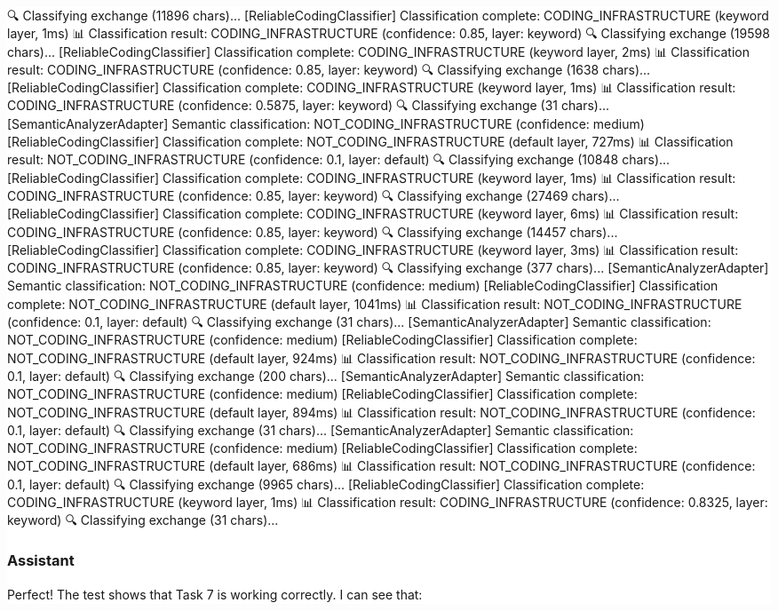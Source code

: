 🔍 Classifying exchange (11896 chars)...
[ReliableCodingClassifier] Classification complete: CODING_INFRASTRUCTURE (keyword layer, 1ms)
📊 Classification result: CODING_INFRASTRUCTURE (confidence: 0.85, layer: keyword)
🔍 Classifying exchange (19598 chars)...
[ReliableCodingClassifier] Classification complete: CODING_INFRASTRUCTURE (keyword layer, 2ms)
📊 Classification result: CODING_INFRASTRUCTURE (confidence: 0.85, layer: keyword)
🔍 Classifying exchange (1638 chars)...
[ReliableCodingClassifier] Classification complete: CODING_INFRASTRUCTURE (keyword layer, 1ms)
📊 Classification result: CODING_INFRASTRUCTURE (confidence: 0.5875, layer: keyword)
🔍 Classifying exchange (31 chars)...
[SemanticAnalyzerAdapter] Semantic classification: NOT_CODING_INFRASTRUCTURE (confidence: medium)
[ReliableCodingClassifier] Classification complete: NOT_CODING_INFRASTRUCTURE (default layer, 727ms)
📊 Classification result: NOT_CODING_INFRASTRUCTURE (confidence: 0.1, layer: default)
🔍 Classifying exchange (10848 chars)...
[ReliableCodingClassifier] Classification complete: CODING_INFRASTRUCTURE (keyword layer, 1ms)
📊 Classification result: CODING_INFRASTRUCTURE (confidence: 0.85, layer: keyword)
🔍 Classifying exchange (27469 chars)...
[ReliableCodingClassifier] Classification complete: CODING_INFRASTRUCTURE (keyword layer, 6ms)
📊 Classification result: CODING_INFRASTRUCTURE (confidence: 0.85, layer: keyword)
🔍 Classifying exchange (14457 chars)...
[ReliableCodingClassifier] Classification complete: CODING_INFRASTRUCTURE (keyword layer, 3ms)
📊 Classification result: CODING_INFRASTRUCTURE (confidence: 0.85, layer: keyword)
🔍 Classifying exchange (377 chars)...
[SemanticAnalyzerAdapter] Semantic classification: NOT_CODING_INFRASTRUCTURE (confidence: medium)
[ReliableCodingClassifier] Classification complete: NOT_CODING_INFRASTRUCTURE (default layer, 1041ms)
📊 Classification result: NOT_CODING_INFRASTRUCTURE (confidence: 0.1, layer: default)
🔍 Classifying exchange (31 chars)...
[SemanticAnalyzerAdapter] Semantic classification: NOT_CODING_INFRASTRUCTURE (confidence: medium)
[ReliableCodingClassifier] Classification complete: NOT_CODING_INFRASTRUCTURE (default layer, 924ms)
📊 Classification result: NOT_CODING_INFRASTRUCTURE (confidence: 0.1, layer: default)
🔍 Classifying exchange (200 chars)...
[SemanticAnalyzerAdapter] Semantic classification: NOT_CODING_INFRASTRUCTURE (confidence: medium)
[ReliableCodingClassifier] Classification complete: NOT_CODING_INFRASTRUCTURE (default layer, 894ms)
📊 Classification result: NOT_CODING_INFRASTRUCTURE (confidence: 0.1, layer: default)
🔍 Classifying exchange (31 chars)...
[SemanticAnalyzerAdapter] Semantic classification: NOT_CODING_INFRASTRUCTURE (confidence: medium)
[ReliableCodingClassifier] Classification complete: NOT_CODING_INFRASTRUCTURE (default layer, 686ms)
📊 Classification result: NOT_CODING_INFRASTRUCTURE (confidence: 0.1, layer: default)
🔍 Classifying exchange (9965 chars)...
[ReliableCodingClassifier] Classification complete: CODING_INFRASTRUCTURE (keyword layer, 1ms)
📊 Classification result: CODING_INFRASTRUCTURE (confidence: 0.8325, layer: keyword)
🔍 Classifying exchange (31 chars)...

### Assistant

Perfect! The test shows that Task 7 is working correctly. I can see that:
